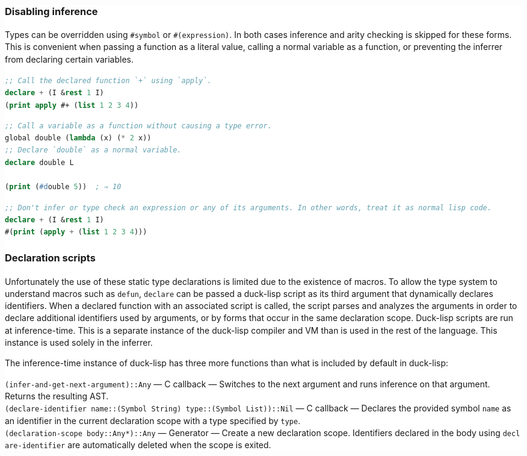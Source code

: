 ### Disabling inference

Types can be overridden using `#symbol` or `#(expression)`. In both cases inference and arity checking is skipped for these forms. This is convenient when passing a function as a literal value, calling a normal variable as a function, or preventing the inferrer from declaring certain variables.

```lisp
;; Call the declared function `+` using `apply`.
declare + (I &rest 1 I)
(print apply #+ (list 1 2 3 4))
```

```lisp
;; Call a variable as a function without causing a type error.
global double (lambda (x) (* 2 x))
;; Declare `double` as a normal variable.
declare double L

(print (#double 5))  ; ⇒ 10
```

```lisp
;; Don't infer or type check an expression or any of its arguments. In other words, treat it as normal lisp code.
declare + (I &rest 1 I)
#(print (apply + (list 1 2 3 4)))
```

### Declaration scripts

Unfortunately the use of these static type declarations is limited due to the existence of macros. To allow the type
system to understand macros such as `defun`, `declare` can be passed a duck-lisp script as its third argument that
dynamically declares identifiers. When a declared function with an associated script is called, the script parses and
analyzes the arguments in order to declare additional identifiers used by arguments, or by forms that occur in the same
declaration scope. Duck-lisp scripts are run at inference-time. This is a separate instance of the duck-lisp compiler
and VM than is used in the rest of the language. This instance is used solely in the inferrer.

The inference-time instance of duck-lisp has three more functions than what is included by default in duck-lisp:

`(infer-and-get-next-argument)::Any` — C callback — Switches to the next argument and runs inference on that
argument. Returns the resulting AST.  
`(declare-identifier name::(Symbol String) type::(Symbol List))::Nil` — C callback — Declares the provided symbol
`name` as an identifier in the current declaration scope with a type specified by `type`.  
`(declaration-scope body::Any*)::Any` — Generator — Create a new declaration scope. Identifiers declared in the body
using `declare-identifier` are automatically deleted when the scope is exited.
